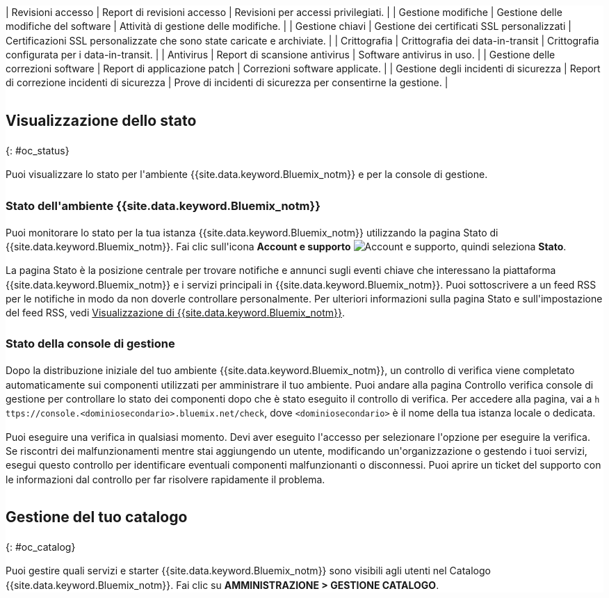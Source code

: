 | Revisioni accesso | Report di revisioni accesso | Revisioni per accessi privilegiati. |
| Gestione modifiche | Gestione delle modifiche del software | Attività di gestione delle modifiche. |
| Gestione chiavi | Gestione dei certificati SSL personalizzati | Certificazioni SSL personalizzate che sono state caricate e archiviate. |
| Crittografia | Crittografia dei data-in-transit | Crittografia configurata per i data-in-transit. |
| Antivirus | Report di scansione antivirus | Software antivirus in uso. |
| Gestione delle correzioni software | Report di applicazione patch | Correzioni software applicate. |
| Gestione degli incidenti di sicurezza | Report di correzione incidenti di sicurezza | Prove di incidenti di sicurezza per consentirne la gestione. |

## Visualizzazione dello stato
{: #oc_status}

Puoi visualizzare lo stato per l'ambiente {{site.data.keyword.Bluemix_notm}} e per la console di gestione.

### Stato dell'ambiente {{site.data.keyword.Bluemix_notm}}

Puoi monitorare lo stato per la tua istanza {{site.data.keyword.Bluemix_notm}} utilizzando la pagina Stato di {{site.data.keyword.Bluemix_notm}}. Fai clic sull'icona **Account e supporto** ![Account e supporto](../support/images/account_support.svg), quindi seleziona **Stato**.

La pagina Stato è la posizione centrale per trovare notifiche e annunci sugli eventi chiave che interessano la piattaforma {{site.data.keyword.Bluemix_notm}} e i servizi principali in {{site.data.keyword.Bluemix_notm}}. Puoi sottoscrivere a un feed RSS per le notifiche in modo da non doverle controllare personalmente. Per ulteriori informazioni sulla pagina Stato e sull'impostazione del feed RSS, vedi [Visualizzazione di {{site.data.keyword.Bluemix_notm}}](../support/index.html#viewing-bluemix-status).

### Stato della console di gestione

Dopo la distribuzione iniziale del tuo ambiente {{site.data.keyword.Bluemix_notm}}, un controllo di verifica viene completato automaticamente sui componenti utilizzati per amministrare il tuo ambiente. Puoi andare alla pagina Controllo verifica console di gestione per controllare lo stato dei componenti dopo che è stato eseguito il controllo di verifica. Per accedere alla pagina,
vai a <code>https://console.&lt;dominiosecondario&gt;.bluemix.net/check</code>, dove `<dominiosecondario>` è il nome della tua istanza locale o dedicata.

Puoi eseguire una verifica in qualsiasi momento. Devi aver eseguito l'accesso per selezionare l'opzione per eseguire la verifica. Se riscontri dei malfunzionamenti mentre stai aggiungendo un utente, modificando un'organizzazione o gestendo i tuoi servizi, esegui questo controllo per identificare eventuali componenti malfunzionanti o disconnessi. Puoi aprire un ticket del supporto con le informazioni dal controllo per far risolvere rapidamente il problema.

## Gestione del tuo catalogo
{: #oc_catalog}

Puoi gestire quali servizi e starter {{site.data.keyword.Bluemix_notm}} sono visibili agli utenti nel Catalogo {{site.data.keyword.Bluemix_notm}}. Fai clic su **AMMINISTRAZIONE &gt; GESTIONE CATALOGO**.
